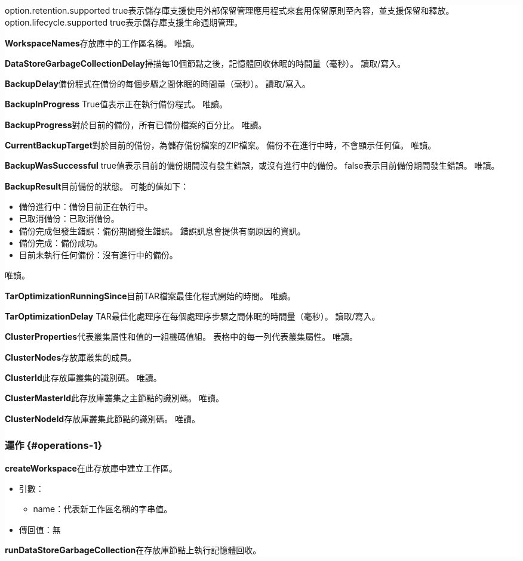   <tr>
   <td>option.retention.supported</td>
   <td>true表示儲存庫支援使用外部保留管理應用程式來套用保留原則至內容，並支援保留和釋放。</td>
  </tr>
  <tr>
   <td>option.lifecycle.supported</td>
   <td>true表示儲存庫支援生命週期管理。</td>
  </tr>
 </tbody>
</table>

**WorkspaceNames**&#x200B;存放庫中的工作區名稱。 唯讀。

**DataStoreGarbageCollectionDelay**&#x200B;掃描每10個節點之後，記憶體回收休眠的時間量（毫秒）。 讀取/寫入。

**BackupDelay**&#x200B;備份程式在備份的每個步驟之間休眠的時間量（毫秒）。 讀取/寫入。

**BackupInProgress** True值表示正在執行備份程式。 唯讀。

**BackupProgress**&#x200B;對於目前的備份，所有已備份檔案的百分比。 唯讀。

**CurrentBackupTarget**&#x200B;對於目前的備份，為儲存備份檔案的ZIP檔案。 備份不在進行中時，不會顯示任何值。 唯讀。

**BackupWasSuccessful** true值表示目前的備份期間沒有發生錯誤，或沒有進行中的備份。 false表示目前備份期間發生錯誤。 唯讀。

**BackupResult**&#x200B;目前備份的狀態。 可能的值如下：

* 備份進行中：備份目前正在執行中。
* 已取消備份：已取消備份。
* 備份完成但發生錯誤：備份期間發生錯誤。 錯誤訊息會提供有關原因的資訊。
* 備份完成：備份成功。
* 目前未執行任何備份：沒有進行中的備份。

唯讀。

**TarOptimizationRunningSince**&#x200B;目前TAR檔案最佳化程式開始的時間。 唯讀。

**TarOptimizationDelay** TAR最佳化處理序在每個處理序步驟之間休眠的時間量（毫秒）。 讀取/寫入。

**ClusterProperties**&#x200B;代表叢集屬性和值的一組機碼值組。 表格中的每一列代表叢集屬性。 唯讀。

**ClusterNodes**&#x200B;存放庫叢集的成員。

**ClusterId**&#x200B;此存放庫叢集的識別碼。 唯讀。

**ClusterMasterId**&#x200B;此存放庫叢集之主節點的識別碼。 唯讀。

**ClusterNodeId**&#x200B;存放庫叢集此節點的識別碼。 唯讀。

### 運作 {#operations-1}

**createWorkspace**&#x200B;在此存放庫中建立工作區。

* 引數：

   * name：代表新工作區名稱的字串值。

* 傳回值：無

**runDataStoreGarbageCollection**&#x200B;在存放庫節點上執行記憶體回收。
